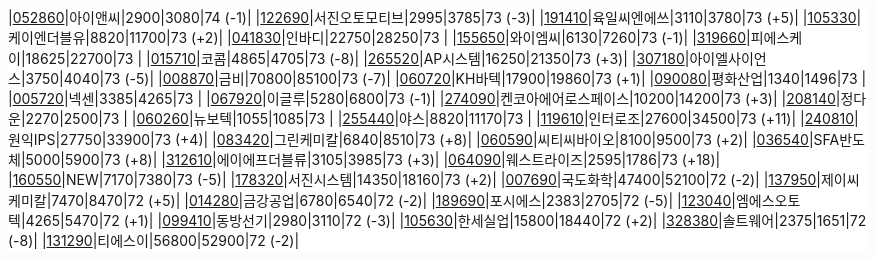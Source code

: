 |[052860](https://finance.daum.net/quotes/A052860)|아이앤씨|2900|3080|74 (-1)|
|[122690](https://finance.daum.net/quotes/A122690)|서진오토모티브|2995|3785|73 (-3)|
|[191410](https://finance.daum.net/quotes/A191410)|육일씨엔에쓰|3110|3780|73 (+5)|
|[105330](https://finance.daum.net/quotes/A105330)|케이엔더블유|8820|11700|73 (+2)|
|[041830](https://finance.daum.net/quotes/A041830)|인바디|22750|28250|73 |
|[155650](https://finance.daum.net/quotes/A155650)|와이엠씨|6130|7260|73 (-1)|
|[319660](https://finance.daum.net/quotes/A319660)|피에스케이|18625|22700|73 |
|[015710](https://finance.daum.net/quotes/A015710)|코콤|4865|4705|73 (-8)|
|[265520](https://finance.daum.net/quotes/A265520)|AP시스템|16250|21350|73 (+3)|
|[307180](https://finance.daum.net/quotes/A307180)|아이엘사이언스|3750|4040|73 (-5)|
|[008870](https://finance.daum.net/quotes/A008870)|금비|70800|85100|73 (-7)|
|[060720](https://finance.daum.net/quotes/A060720)|KH바텍|17900|19860|73 (+1)|
|[090080](https://finance.daum.net/quotes/A090080)|평화산업|1340|1496|73 |
|[005720](https://finance.daum.net/quotes/A005720)|넥센|3385|4265|73 |
|[067920](https://finance.daum.net/quotes/A067920)|이글루|5280|6800|73 (-1)|
|[274090](https://finance.daum.net/quotes/A274090)|켄코아에어로스페이스|10200|14200|73 (+3)|
|[208140](https://finance.daum.net/quotes/A208140)|정다운|2270|2500|73 |
|[060260](https://finance.daum.net/quotes/A060260)|뉴보텍|1055|1085|73 |
|[255440](https://finance.daum.net/quotes/A255440)|야스|8820|11170|73 |
|[119610](https://finance.daum.net/quotes/A119610)|인터로조|27600|34500|73 (+11)|
|[240810](https://finance.daum.net/quotes/A240810)|원익IPS|27750|33900|73 (+4)|
|[083420](https://finance.daum.net/quotes/A083420)|그린케미칼|6840|8510|73 (+8)|
|[060590](https://finance.daum.net/quotes/A060590)|씨티씨바이오|8100|9500|73 (+2)|
|[036540](https://finance.daum.net/quotes/A036540)|SFA반도체|5000|5900|73 (+8)|
|[312610](https://finance.daum.net/quotes/A312610)|에이에프더블류|3105|3985|73 (+3)|
|[064090](https://finance.daum.net/quotes/A064090)|웨스트라이즈|2595|1786|73 (+18)|
|[160550](https://finance.daum.net/quotes/A160550)|NEW|7170|7380|73 (-5)|
|[178320](https://finance.daum.net/quotes/A178320)|서진시스템|14350|18160|73 (+2)|
|[007690](https://finance.daum.net/quotes/A007690)|국도화학|47400|52100|72 (-2)|
|[137950](https://finance.daum.net/quotes/A137950)|제이씨케미칼|7470|8470|72 (+5)|
|[014280](https://finance.daum.net/quotes/A014280)|금강공업|6780|6540|72 (-2)|
|[189690](https://finance.daum.net/quotes/A189690)|포시에스|2383|2705|72 (-5)|
|[123040](https://finance.daum.net/quotes/A123040)|엠에스오토텍|4265|5470|72 (+1)|
|[099410](https://finance.daum.net/quotes/A099410)|동방선기|2980|3110|72 (-3)|
|[105630](https://finance.daum.net/quotes/A105630)|한세실업|15800|18440|72 (+2)|
|[328380](https://finance.daum.net/quotes/A328380)|솔트웨어|2375|1651|72 (-8)|
|[131290](https://finance.daum.net/quotes/A131290)|티에스이|56800|52900|72 (-2)|